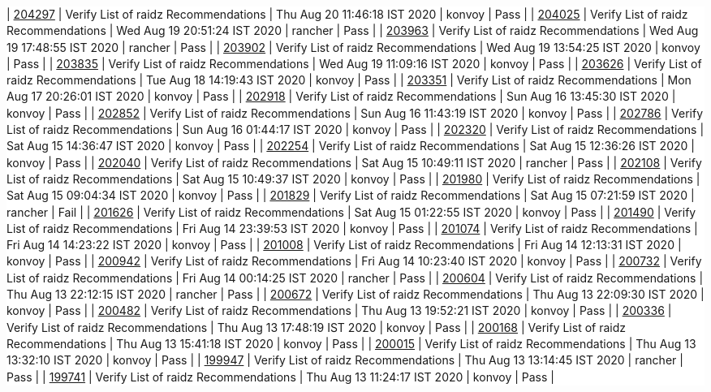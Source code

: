 |     <a href= "https://gitlab.mayadata.io/oep/oep-e2e-konvoy/-/jobs/204297">204297</a>           |  Verify List of raidz Recommendations           | Thu Aug 20 11:46:18 IST 2020  | konvoy | Pass |
|     <a href= "https://gitlab.mayadata.io/oep/oep-e2e-rancher/-/jobs/204025">204025</a>           |  Verify List of raidz Recommendations           | Wed Aug 19 20:51:24 IST 2020  | rancher | Pass |
|     <a href= "https://gitlab.mayadata.io/oep/oep-e2e-rancher/-/jobs/203963">203963</a>           |  Verify List of raidz Recommendations           | Wed Aug 19 17:48:55 IST 2020  | rancher | Pass |
|     <a href= "https://gitlab.mayadata.io/oep/oep-e2e-konvoy/-/jobs/203902">203902</a>           |  Verify List of raidz Recommendations           | Wed Aug 19 13:54:25 IST 2020  | konvoy | Pass |
|     <a href= "https://gitlab.mayadata.io/oep/oep-e2e-konvoy/-/jobs/203835">203835</a>           |  Verify List of raidz Recommendations           | Wed Aug 19 11:09:16 IST 2020  | konvoy | Pass |
|     <a href= "https://gitlab.mayadata.io/oep/oep-e2e-konvoy/-/jobs/203626">203626</a>           |  Verify List of raidz Recommendations           | Tue Aug 18 14:19:43 IST 2020  | konvoy | Pass |
|     <a href= "https://gitlab.mayadata.io/oep/oep-e2e-konvoy/-/jobs/203351">203351</a>           |  Verify List of raidz Recommendations           | Mon Aug 17 20:26:01 IST 2020  | konvoy | Pass |
|     <a href= "https://gitlab.mayadata.io/oep/oep-e2e-konvoy/-/jobs/202918">202918</a>           |  Verify List of raidz Recommendations           | Sun Aug 16 13:45:30 IST 2020  | konvoy | Pass |
|     <a href= "https://gitlab.mayadata.io/oep/oep-e2e-konvoy/-/jobs/202852">202852</a>           |  Verify List of raidz Recommendations           | Sun Aug 16 11:43:19 IST 2020  | konvoy | Pass |
|     <a href= "https://gitlab.mayadata.io/oep/oep-e2e-konvoy/-/jobs/202786">202786</a>           |  Verify List of raidz Recommendations           | Sun Aug 16 01:44:17 IST 2020  | konvoy | Pass |
|     <a href= "https://gitlab.mayadata.io/oep/oep-e2e-konvoy/-/jobs/202320">202320</a>           |  Verify List of raidz Recommendations           | Sat Aug 15 14:36:47 IST 2020  | konvoy | Pass |
|     <a href= "https://gitlab.mayadata.io/oep/oep-e2e-konvoy/-/jobs/202254">202254</a>           |  Verify List of raidz Recommendations           | Sat Aug 15 12:36:26 IST 2020  | konvoy | Pass |
|     <a href= "https://gitlab.mayadata.io/oep/oep-e2e-rancher/-/jobs/202040">202040</a>           |  Verify List of raidz Recommendations           | Sat Aug 15 10:49:11 IST 2020  | rancher | Pass |
|     <a href= "https://gitlab.mayadata.io/oep/oep-e2e-konvoy/-/jobs/202108">202108</a>           |  Verify List of raidz Recommendations           | Sat Aug 15 10:49:37 IST 2020  | konvoy | Pass |
|     <a href= "https://gitlab.mayadata.io/oep/oep-e2e-konvoy/-/jobs/201980">201980</a>           |  Verify List of raidz Recommendations           | Sat Aug 15 09:04:34 IST 2020  | konvoy | Pass |
|     <a href= "https://gitlab.mayadata.io/oep/oep-e2e-rancher/-/jobs/201829">201829</a>           |  Verify List of raidz Recommendations           | Sat Aug 15 07:21:59 IST 2020  | rancher | Fail |
|     <a href= "https://gitlab.mayadata.io/oep/oep-e2e-konvoy/-/jobs/201626">201626</a>           |  Verify List of raidz Recommendations           | Sat Aug 15 01:22:55 IST 2020  | konvoy | Pass |
|     <a href= "https://gitlab.mayadata.io/oep/oep-e2e-konvoy/-/jobs/201490">201490</a>           |  Verify List of raidz Recommendations           | Fri Aug 14 23:39:53 IST 2020  | konvoy | Pass |
|     <a href= "https://gitlab.mayadata.io/oep/oep-e2e-konvoy/-/jobs/201074">201074</a>           |  Verify List of raidz Recommendations           | Fri Aug 14 14:23:22 IST 2020  | konvoy | Pass |
|     <a href= "https://gitlab.mayadata.io/oep/oep-e2e-konvoy/-/jobs/201008">201008</a>           |  Verify List of raidz Recommendations           | Fri Aug 14 12:13:31 IST 2020  | konvoy | Pass |
|     <a href= "https://gitlab.mayadata.io/oep/oep-e2e-konvoy/-/jobs/200942">200942</a>           |  Verify List of raidz Recommendations           | Fri Aug 14 10:23:40 IST 2020  | konvoy | Pass |
|     <a href= "https://gitlab.mayadata.io/oep/oep-e2e-rancher/-/jobs/200732">200732</a>           |  Verify List of raidz Recommendations           | Fri Aug 14 00:14:25 IST 2020  | rancher | Pass |
|     <a href= "https://gitlab.mayadata.io/oep/oep-e2e-rancher/-/jobs/200604">200604</a>           |  Verify List of raidz Recommendations           | Thu Aug 13 22:12:15 IST 2020  | rancher | Pass |
|     <a href= "https://gitlab.mayadata.io/oep/oep-e2e-konvoy/-/jobs/200672">200672</a>           |  Verify List of raidz Recommendations           | Thu Aug 13 22:09:30 IST 2020  | konvoy | Pass |
|     <a href= "https://gitlab.mayadata.io/oep/oep-e2e-konvoy/-/jobs/200482">200482</a>           |  Verify List of raidz Recommendations           | Thu Aug 13 19:52:21 IST 2020  | konvoy | Pass |
|     <a href= "https://gitlab.mayadata.io/oep/oep-e2e-konvoy/-/jobs/200336">200336</a>           |  Verify List of raidz Recommendations           | Thu Aug 13 17:48:19 IST 2020  | konvoy | Pass |
|     <a href= "https://gitlab.mayadata.io/oep/oep-e2e-konvoy/-/jobs/200168">200168</a>           |  Verify List of raidz Recommendations           | Thu Aug 13 15:41:18 IST 2020  | konvoy | Pass |
|     <a href= "https://gitlab.mayadata.io/oep/oep-e2e-konvoy/-/jobs/200015">200015</a>           |  Verify List of raidz Recommendations           | Thu Aug 13 13:32:10 IST 2020  | konvoy | Pass |
|     <a href= "https://gitlab.mayadata.io/oep/oep-e2e-rancher/-/jobs/199947">199947</a>           |  Verify List of raidz Recommendations           | Thu Aug 13 13:14:45 IST 2020  | rancher | Pass |
|     <a href= "https://gitlab.mayadata.io/oep/oep-e2e-konvoy/-/jobs/199741">199741</a>           |  Verify List of raidz Recommendations           | Thu Aug 13 11:24:17 IST 2020  | konvoy | Pass |